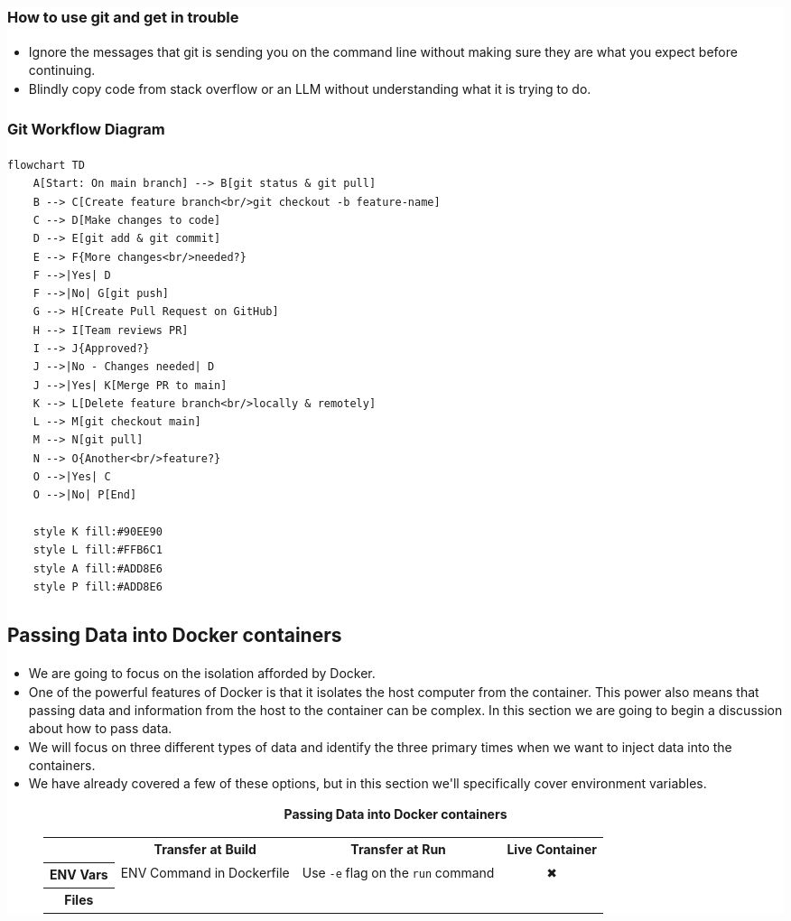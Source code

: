 ### How to use git and get in trouble

* Ignore the messages that git is sending you on the command line without making sure they are what you expect before continuing.
* Blindly copy code from stack overflow or an LLM without understanding what it is trying to do.

### Git Workflow Diagram

```mermaid
flowchart TD
    A[Start: On main branch] --> B[git status & git pull]
    B --> C[Create feature branch<br/>git checkout -b feature-name]
    C --> D[Make changes to code]
    D --> E[git add & git commit]
    E --> F{More changes<br/>needed?}
    F -->|Yes| D
    F -->|No| G[git push]
    G --> H[Create Pull Request on GitHub]
    H --> I[Team reviews PR]
    I --> J{Approved?}
    J -->|No - Changes needed| D
    J -->|Yes| K[Merge PR to main]
    K --> L[Delete feature branch<br/>locally & remotely]
    L --> M[git checkout main]
    M --> N[git pull]
    N --> O{Another<br/>feature?}
    O -->|Yes| C
    O -->|No| P[End]
    
    style K fill:#90EE90
    style L fill:#FFB6C1
    style A fill:#ADD8E6
    style P fill:#ADD8E6
```

## Passing Data into Docker containers

* We are going to focus on the isolation afforded by Docker.
* One of the powerful features of Docker is that it isolates the host computer from the container. This power also means that passing data and information from the host to the container can be complex. In this section we are going to begin a discussion about how to pass data.
* We will focus on three different types of data and identify the three primary times when we want to inject data into the containers.
* We have already covered a few of these options, but in this section we'll specifically cover environment variables.

<figure>
  <figcaption style="text-align: center; font-weight: bold;">Passing Data into Docker containers</figcaption>
<table>
  <tr>
    <th></th>
    <th>Transfer at Build</th>
    <th>Transfer at Run</th>
    <th>Live Container</th>
  </tr>
  <tr>
    <th>ENV Vars</th>
    <td>ENV Command in Dockerfile</td>
    <td>Use <code>-e</code> flag on the <code>run</code> command</td>
    <td style="text-align: center;">✖</td>
  </tr>
  <tr>
    <th>Files</th>